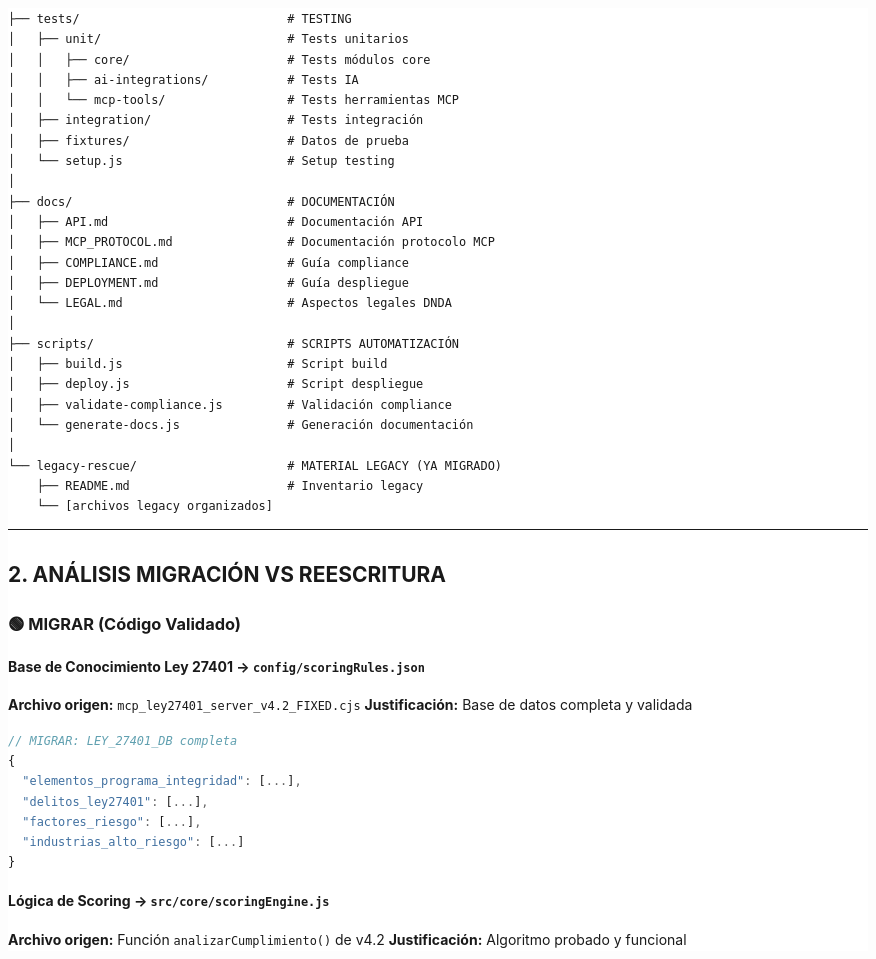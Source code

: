 ```
├── tests/                             # TESTING
│   ├── unit/                          # Tests unitarios
│   │   ├── core/                      # Tests módulos core
│   │   ├── ai-integrations/           # Tests IA
│   │   └── mcp-tools/                 # Tests herramientas MCP
│   ├── integration/                   # Tests integración
│   ├── fixtures/                      # Datos de prueba
│   └── setup.js                       # Setup testing
│   
├── docs/                              # DOCUMENTACIÓN
│   ├── API.md                         # Documentación API
│   ├── MCP_PROTOCOL.md                # Documentación protocolo MCP
│   ├── COMPLIANCE.md                  # Guía compliance
│   ├── DEPLOYMENT.md                  # Guía despliegue
│   └── LEGAL.md                       # Aspectos legales DNDA
│   
├── scripts/                           # SCRIPTS AUTOMATIZACIÓN
│   ├── build.js                       # Script build
│   ├── deploy.js                      # Script despliegue
│   ├── validate-compliance.js         # Validación compliance
│   └── generate-docs.js               # Generación documentación
│   
└── legacy-rescue/                     # MATERIAL LEGACY (YA MIGRADO)
    ├── README.md                      # Inventario legacy
    └── [archivos legacy organizados]
```

---

## 2. ANÁLISIS MIGRACIÓN VS REESCRITURA

### 🟢 MIGRAR (Código Validado)

#### **Base de Conocimiento Ley 27401** → `config/scoringRules.json`
**Archivo origen:** `mcp_ley27401_server_v4.2_FIXED.cjs`
**Justificación:** Base de datos completa y validada
```javascript
// MIGRAR: LEY_27401_DB completa
{
  "elementos_programa_integridad": [...],
  "delitos_ley27401": [...],
  "factores_riesgo": [...],
  "industrias_alto_riesgo": [...]
}
```

#### **Lógica de Scoring** → `src/core/scoringEngine.js`
**Archivo origen:** Función `analizarCumplimiento()` de v4.2
**Justificación:** Algoritmo probado y funcional
